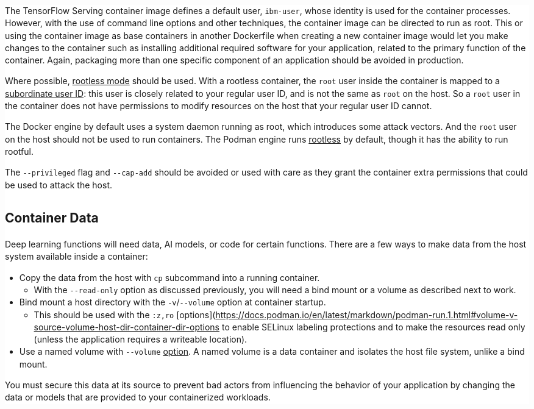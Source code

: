 The TensorFlow Serving container image defines a default user, `ibm-user`, whose
identity is used for the container processes. However, with the use of command
line options and other techniques, the container image can be directed to run as
root. This or using the container image as base containers in another Dockerfile
when creating a new container image would let you make changes to the container
such as installing additional required software for your application, related to
the primary function of the container. Again, packaging more than one specific
component of an application should be avoided in production.

Where possible,
[rootless mode](https://docs.docker.com/engine/security/rootless/) should be
used. With a rootless container, the `root` user inside the container is mapped
to a
[subordinate user ID](https://docs.docker.com/engine/security/userns-remap/):
this user is closely related to your regular user ID, and is not the same as
`root` on the host. So a `root` user in the container does not have permissions
to modify resources on the host that your regular user ID cannot.

The Docker engine by default uses a system daemon running as root, which
introduces some attack vectors. And the `root` user on the host should not be
used to run containers. The Podman engine runs
[rootless](https://github.com/containers/podman/#rootless) by default, though it
has the ability to run rootful.

The `--privileged` flag and `--cap-add` should be avoided or used with care as
they grant the container extra permissions that could be used to attack the
host.

## Container Data

Deep learning functions will need data, AI models, or code for certain
functions. There are a few ways to make data from the host system available
inside a container:

- Copy the data from the host with `cp` subcommand into a running container.
  - With the `--read-only` option as discussed previously, you will need a bind
    mount or a volume as described next to work.
- Bind mount a host directory with the `-v`/`--volume` option at container
  startup.
  - This should be used with the `:z,ro`
    [options](<https://docs.podman.io/en/latest/markdown/podman-run.1.html#volume-v-source-volume-host-dir-container-dir-options>
    to enable SELinux labeling protections and to make the resources read only
    (unless the application requires a writeable location).
- Use a named volume with `--volume`
  [option](https://docs.podman.io/en/latest/markdown/podman-run.1.html#volume-v-source-volume-host-dir-container-dir-options).
  A named volume is a data container and isolates the host file system, unlike a
  bind mount.

You must secure this data at its source to prevent bad actors from influencing
the behavior of your application by changing the data or models that are
provided to your containerized workloads.
